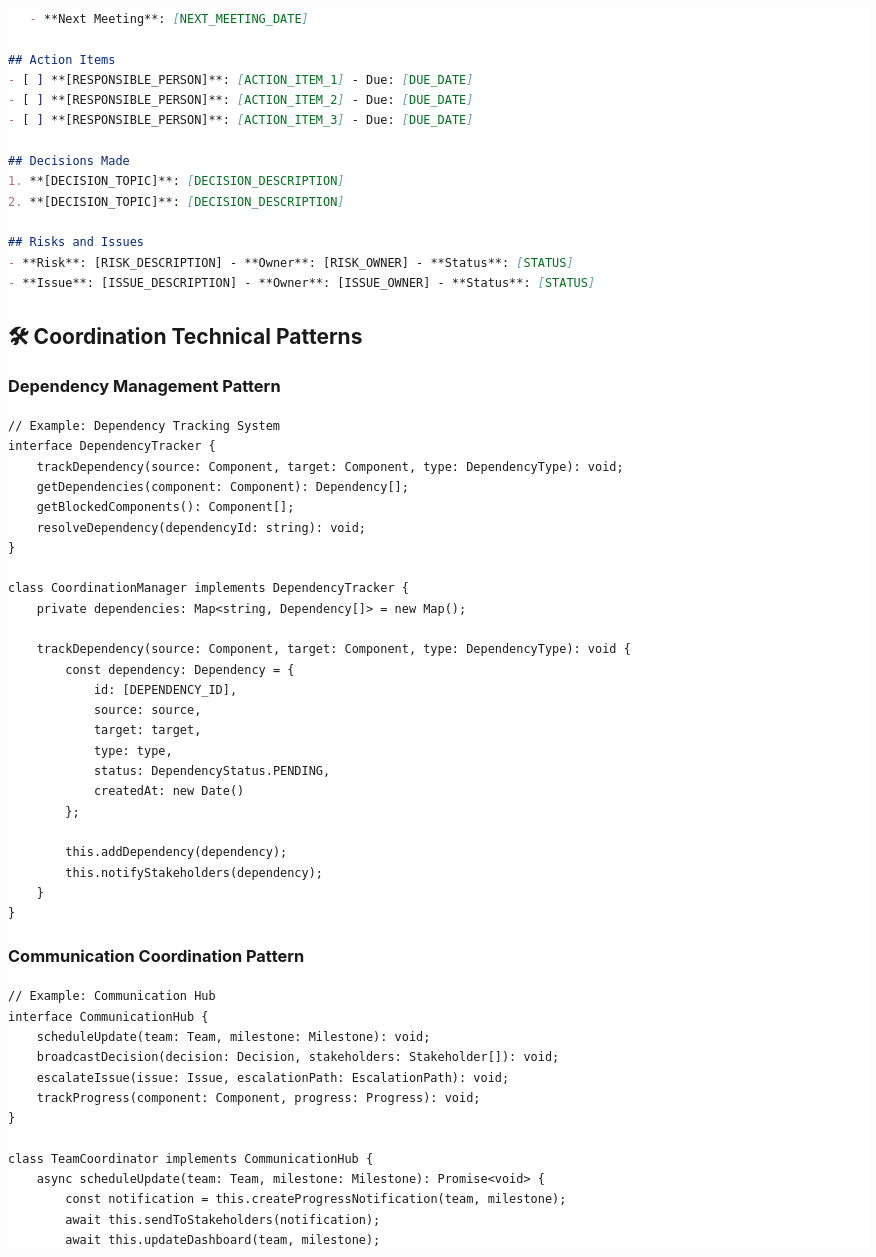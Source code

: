 ```markdown
   - **Next Meeting**: [NEXT_MEETING_DATE]

## Action Items
- [ ] **[RESPONSIBLE_PERSON]**: [ACTION_ITEM_1] - Due: [DUE_DATE]
- [ ] **[RESPONSIBLE_PERSON]**: [ACTION_ITEM_2] - Due: [DUE_DATE]
- [ ] **[RESPONSIBLE_PERSON]**: [ACTION_ITEM_3] - Due: [DUE_DATE]

## Decisions Made
1. **[DECISION_TOPIC]**: [DECISION_DESCRIPTION]
2. **[DECISION_TOPIC]**: [DECISION_DESCRIPTION]

## Risks and Issues
- **Risk**: [RISK_DESCRIPTION] - **Owner**: [RISK_OWNER] - **Status**: [STATUS]
- **Issue**: [ISSUE_DESCRIPTION] - **Owner**: [ISSUE_OWNER] - **Status**: [STATUS]
```

## 🛠️ Coordination Technical Patterns

### **Dependency Management Pattern**
```[LANGUAGE]/dependency-coordination.md#L1-20
// Example: Dependency Tracking System
interface DependencyTracker {
    trackDependency(source: Component, target: Component, type: DependencyType): void;
    getDependencies(component: Component): Dependency[];
    getBlockedComponents(): Component[];
    resolveDependency(dependencyId: string): void;
}

class CoordinationManager implements DependencyTracker {
    private dependencies: Map<string, Dependency[]> = new Map();
    
    trackDependency(source: Component, target: Component, type: DependencyType): void {
        const dependency: Dependency = {
            id: [DEPENDENCY_ID],
            source: source,
            target: target,
            type: type,
            status: DependencyStatus.PENDING,
            createdAt: new Date()
        };
        
        this.addDependency(dependency);
        this.notifyStakeholders(dependency);
    }
}
```

### **Communication Coordination Pattern**
```[LANGUAGE]/communication.md#L1-15
// Example: Communication Hub
interface CommunicationHub {
    scheduleUpdate(team: Team, milestone: Milestone): void;
    broadcastDecision(decision: Decision, stakeholders: Stakeholder[]): void;
    escalateIssue(issue: Issue, escalationPath: EscalationPath): void;
    trackProgress(component: Component, progress: Progress): void;
}

class TeamCoordinator implements CommunicationHub {
    async scheduleUpdate(team: Team, milestone: Milestone): Promise<void> {
        const notification = this.createProgressNotification(team, milestone);
        await this.sendToStakeholders(notification);
        await this.updateDashboard(team, milestone);
```